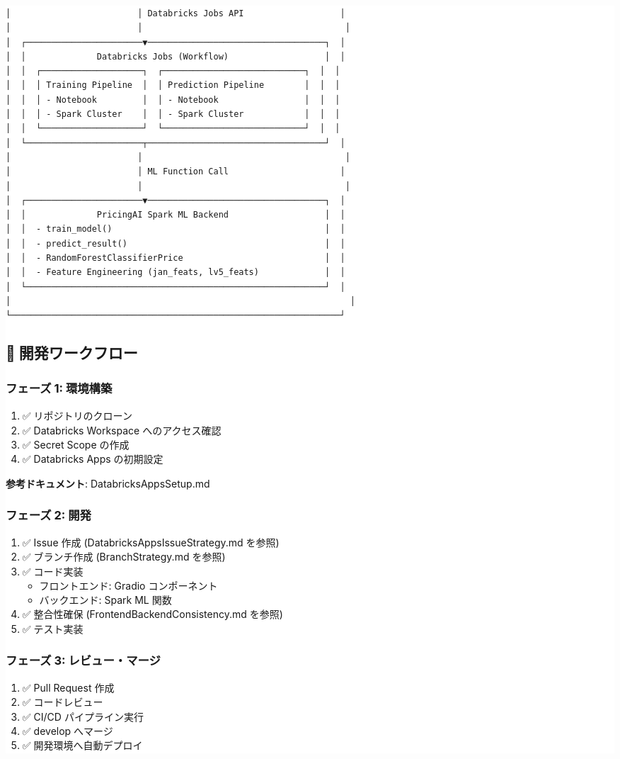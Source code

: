 ```
│                         │ Databricks Jobs API                   │
│                         │                                        │
│  ┌───────────────────────▼───────────────────────────────────┐  │
│  │              Databricks Jobs (Workflow)                   │  │
│  │  ┌────────────────────┐  ┌────────────────────────────┐  │  │
│  │  │ Training Pipeline  │  │ Prediction Pipeline        │  │  │
│  │  │ - Notebook         │  │ - Notebook                 │  │  │
│  │  │ - Spark Cluster    │  │ - Spark Cluster            │  │  │
│  │  └────────────────────┘  └────────────────────────────┘  │  │
│  └───────────────────────┬───────────────────────────────────┘  │
│                         │                                        │
│                         │ ML Function Call                      │
│                         │                                        │
│  ┌───────────────────────▼───────────────────────────────────┐  │
│  │              PricingAI Spark ML Backend                   │  │
│  │  - train_model()                                          │  │
│  │  - predict_result()                                       │  │
│  │  - RandomForestClassifierPrice                            │  │
│  │  - Feature Engineering (jan_feats, lv5_feats)             │  │
│  └───────────────────────────────────────────────────────────┘  │
│                                                                   │
└─────────────────────────────────────────────────────────────────┘
```

## 🚀 開発ワークフロー

### フェーズ 1: 環境構築
1. ✅ リポジトリのクローン
2. ✅ Databricks Workspace へのアクセス確認
3. ✅ Secret Scope の作成
4. ✅ Databricks Apps の初期設定

**参考ドキュメント**: DatabricksAppsSetup.md

### フェーズ 2: 開発
1. ✅ Issue 作成 (DatabricksAppsIssueStrategy.md を参照)
2. ✅ ブランチ作成 (BranchStrategy.md を参照)
3. ✅ コード実装
   - フロントエンド: Gradio コンポーネント
   - バックエンド: Spark ML 関数
4. ✅ 整合性確保 (FrontendBackendConsistency.md を参照)
5. ✅ テスト実装

### フェーズ 3: レビュー・マージ
1. ✅ Pull Request 作成
2. ✅ コードレビュー
3. ✅ CI/CD パイプライン実行
4. ✅ develop へマージ
5. ✅ 開発環境へ自動デプロイ
